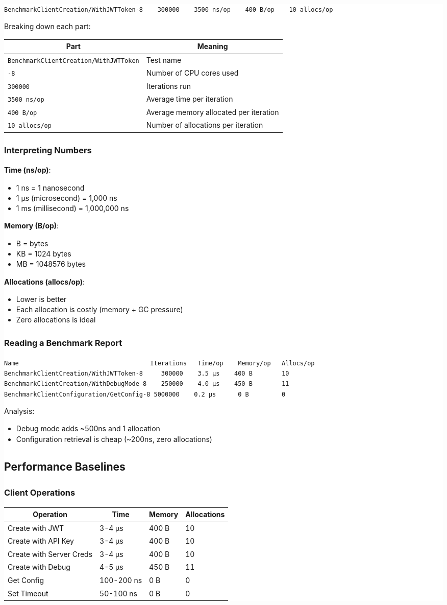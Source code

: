 ```
BenchmarkClientCreation/WithJWTToken-8    300000    3500 ns/op    400 B/op    10 allocs/op
```

Breaking down each part:

| Part | Meaning |
|------|---------|
| `BenchmarkClientCreation/WithJWTToken` | Test name |
| `-8` | Number of CPU cores used |
| `300000` | Iterations run |
| `3500 ns/op` | Average time per iteration |
| `400 B/op` | Average memory allocated per iteration |
| `10 allocs/op` | Number of allocations per iteration |

### Interpreting Numbers

**Time (ns/op)**:
- 1 ns = 1 nanosecond
- 1 µs (microsecond) = 1,000 ns
- 1 ms (millisecond) = 1,000,000 ns

**Memory (B/op)**:
- B = bytes
- KB = 1024 bytes
- MB = 1048576 bytes

**Allocations (allocs/op)**:
- Lower is better
- Each allocation is costly (memory + GC pressure)
- Zero allocations is ideal

### Reading a Benchmark Report

```
Name                                    Iterations   Time/op    Memory/op   Allocs/op
BenchmarkClientCreation/WithJWTToken-8     300000    3.5 µs    400 B        10
BenchmarkClientCreation/WithDebugMode-8    250000    4.0 µs    450 B        11
BenchmarkClientConfiguration/GetConfig-8 5000000    0.2 µs      0 B         0
```

Analysis:
- Debug mode adds ~500ns and 1 allocation
- Configuration retrieval is cheap (~200ns, zero allocations)

## Performance Baselines

### Client Operations

| Operation | Time | Memory | Allocations |
|-----------|------|--------|-------------|
| Create with JWT | 3-4 µs | 400 B | 10 |
| Create with API Key | 3-4 µs | 400 B | 10 |
| Create with Server Creds | 3-4 µs | 400 B | 10 |
| Create with Debug | 4-5 µs | 450 B | 11 |
| Get Config | 100-200 ns | 0 B | 0 |
| Set Timeout | 50-100 ns | 0 B | 0 |
